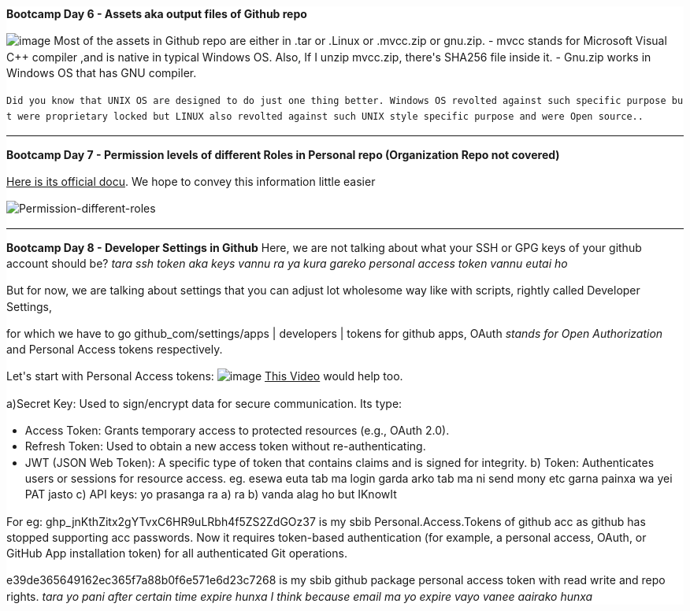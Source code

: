 **Bootcamp Day 6 - Assets aka output files of Github repo**

<img width="532" height="510" alt="image" src="https://github.com/user-attachments/assets/1721d24b-e0a6-4ead-a89a-8951054c4e55" />
Most of the assets in Github repo are either in .tar or .Linux or .mvcc.zip or gnu.zip.  
- mvcc stands for Microsoft Visual C++ compiler ,and is native in typical Windows OS. Also, If I unzip mvcc.zip, there's SHA256 file inside it.  
- Gnu.zip works in Windows OS that has GNU compiler.  

 `Did you know that UNIX OS are designed to do just one thing better. Windows OS revolted against such specific purpose but were proprietary locked but LINUX also revolted against such UNIX style specific purpose and were Open source..`
 
---
**Bootcamp Day 7 - Permission levels of different Roles in Personal repo (Organization Repo not covered)**

[Here is its official docu](https://docs.github.com/en/account-and-profile/setting-up-and-managing-your-github-user-account/managing-user-account-settings/permission-levels-for-a-user-account-repository#further-reading). We hope to convey this information little easier

![Permission-different-roles](https://user-images.githubusercontent.com/11883023/168208559-2db54797-73b2-4228-bc56-fbb8713090e3.png)

---
**Bootcamp Day 8 - Developer Settings in Github**
Here, we are not talking about what your SSH or GPG keys of your github account should be? 
_tara ssh token aka keys vannu ra ya kura gareko personal access token vannu eutai ho_

But for now, we are talking about settings that you can adjust lot wholesome way like with scripts, rightly called Developer Settings, 

for which we have to go github_com/settings/apps | developers | tokens for github apps, OAuth *stands for Open Authorization* and Personal Access tokens respectively.

Let's start with Personal Access tokens:
![image](https://user-images.githubusercontent.com/11883023/168462058-c3739a7f-ab5e-4e83-b38e-720e0b928b79.png)
[This Video](https://www.youtube.com/watch?v=kHkQnuYzwoo) would help too. 

a)Secret Key: Used to sign/encrypt data for secure communication. Its type:
  -  Access Token: Grants temporary access to protected resources (e.g., OAuth 2.0).
  -  Refresh Token: Used to obtain a new access token without re-authenticating.
  -  JWT (JSON Web Token): A specific type of token that contains claims and is signed for integrity.
b) Token: Authenticates users or sessions for resource access. eg. esewa euta tab ma login garda arko tab ma ni send mony etc garna painxa wa yei PAT jasto
c) API keys: yo prasanga ra a) ra b) vanda alag ho but IKnowIt

For eg: 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37 is my sbib Personal.Access.Tokens of github acc as github has stopped supporting acc passwords. Now it requires token-based authentication (for example, a personal access, OAuth, or GitHub App installation token) for all authenticated Git operations.  

e39de365649162ec365f7a88b0f6e571e6d23c7268 is my sbib github package personal access token with read write and repo rights.
_tara yo pani after certain time expire hunxa I think because email ma yo expire vayo vanee aairako hunxa_
